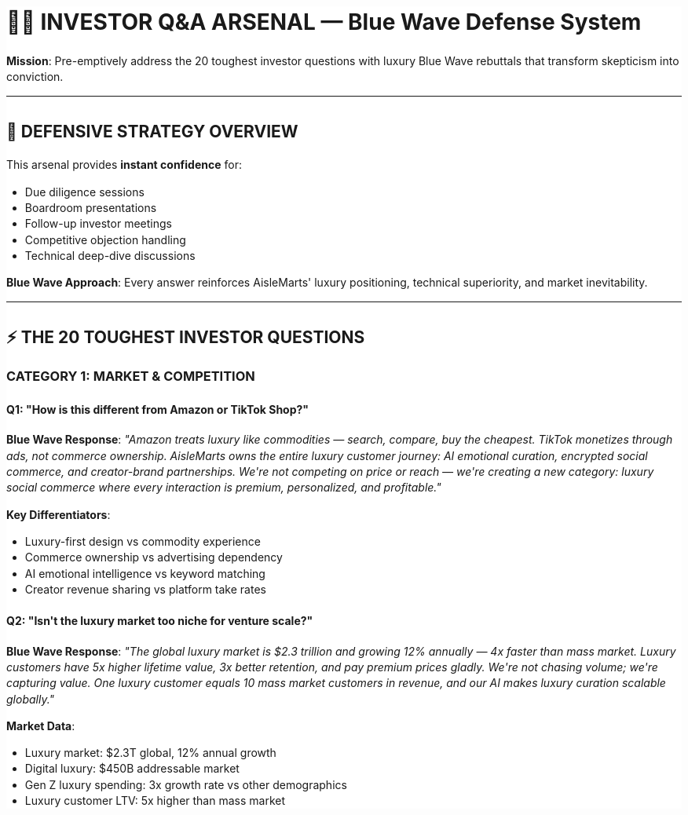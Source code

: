 # 💎🚀 INVESTOR Q&A ARSENAL — Blue Wave Defense System

**Mission**: Pre-emptively address the 20 toughest investor questions with luxury Blue Wave rebuttals that transform skepticism into conviction.

---

## 🌊 **DEFENSIVE STRATEGY OVERVIEW**

This arsenal provides **instant confidence** for:
- Due diligence sessions
- Boardroom presentations  
- Follow-up investor meetings
- Competitive objection handling
- Technical deep-dive discussions

**Blue Wave Approach**: Every answer reinforces AisleMarts' luxury positioning, technical superiority, and market inevitability.

---

## ⚡ **THE 20 TOUGHEST INVESTOR QUESTIONS**

### **CATEGORY 1: MARKET & COMPETITION**

#### **Q1: "How is this different from Amazon or TikTok Shop?"**

**Blue Wave Response**:
*"Amazon treats luxury like commodities — search, compare, buy the cheapest. TikTok monetizes through ads, not commerce ownership. AisleMarts owns the entire luxury customer journey: AI emotional curation, encrypted social commerce, and creator-brand partnerships. We're not competing on price or reach — we're creating a new category: luxury social commerce where every interaction is premium, personalized, and profitable."*

**Key Differentiators**:
- Luxury-first design vs commodity experience
- Commerce ownership vs advertising dependency  
- AI emotional intelligence vs keyword matching
- Creator revenue sharing vs platform take rates

#### **Q2: "Isn't the luxury market too niche for venture scale?"**

**Blue Wave Response**:
*"The global luxury market is $2.3 trillion and growing 12% annually — 4x faster than mass market. Luxury customers have 5x higher lifetime value, 3x better retention, and pay premium prices gladly. We're not chasing volume; we're capturing value. One luxury customer equals 10 mass market customers in revenue, and our AI makes luxury curation scalable globally."*

**Market Data**:
- Luxury market: $2.3T global, 12% annual growth
- Digital luxury: $450B addressable market
- Gen Z luxury spending: 3x growth rate vs other demographics
- Luxury customer LTV: 5x higher than mass market
